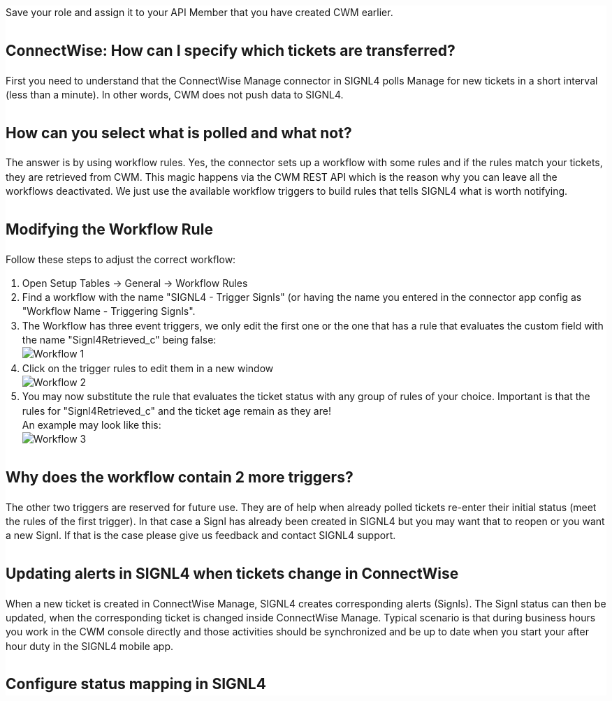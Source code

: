 Save your role and assign it to your API Member that you have created CWM earlier.

## ConnectWise: How can I specify which tickets are transferred?

First you need to understand that the ConnectWise Manage connector in SIGNL4 polls Manage for new tickets in a short interval (less than a minute). In other words, CWM does not push data to SIGNL4.

## How can you select what is polled and what not?

The answer is by using workflow rules. Yes, the connector sets up a workflow with some rules and if the rules match your tickets, they are retrieved from CWM. This magic happens via the CWM REST API which is the reason why you can leave all the workflows deactivated. We just use the available workflow triggers to build rules that tells SIGNL4 what is worth notifying.

## Modifying the Workflow Rule

Follow these steps to adjust the correct workflow:

1. Open Setup Tables -> General -> Workflow Rules
2. Find a workflow with the name "SIGNL4 - Trigger Signls" (or having the name you entered in the connector app config as "Workflow Name - Triggering Signls".
3. The Workflow has three event triggers, we only edit the first one or the one that has a rule that evaluates the custom field with the name "Signl4Retrieved_c" being false:  
    ![Workflow 1](workflow-1.png)
4. Click on the trigger rules to edit them in a new window  
    ![Workflow 2](workflow-2.png)
5. You may now substitute the rule that evaluates the ticket status with any group of rules of your choice. Important is that the rules for "Signl4Retrieved_c" and the ticket age remain as they are!  
    An example may look like this:  
    ![Workflow 3](workflow-3.png)

## Why does the workflow contain 2 more triggers?

The other two triggers are reserved for future use. They are of help when already polled tickets re-enter their initial status (meet the rules of the first trigger). In that case a Signl has already been created in SIGNL4 but you may want that to reopen or you want a new Signl. If that is the case please give us feedback and contact SIGNL4 support.

## Updating alerts in SIGNL4 when tickets change in ConnectWise

When a new ticket is created in ConnectWise Manage, SIGNL4 creates corresponding alerts (Signls). The Signl status can then be updated, when the corresponding ticket is changed inside ConnectWise Manage. Typical scenario is that during business hours you work in the CWM console directly and those activities should be synchronized and be up to date when you start your after hour duty in the SIGNL4 mobile app. 

## Configure status mapping in SIGNL4
